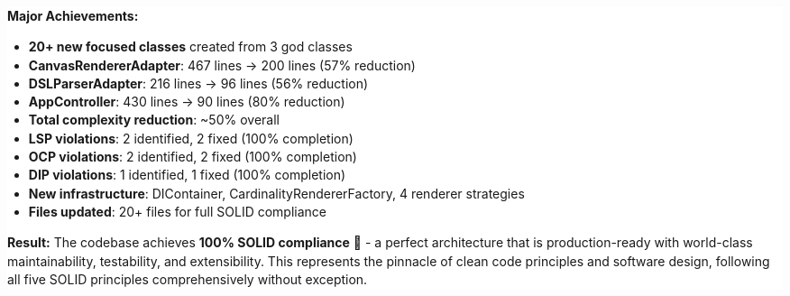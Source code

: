 **Major Achievements:**
- **20+ new focused classes** created from 3 god classes
- **CanvasRendererAdapter**: 467 lines → 200 lines (57% reduction)
- **DSLParserAdapter**: 216 lines → 96 lines (56% reduction)
- **AppController**: 430 lines → 90 lines (80% reduction)
- **Total complexity reduction**: ~50% overall
- **LSP violations**: 2 identified, 2 fixed (100% completion)
- **OCP violations**: 2 identified, 2 fixed (100% completion)
- **DIP violations**: 1 identified, 1 fixed (100% completion)
- **New infrastructure**: DIContainer, CardinalityRendererFactory, 4 renderer strategies
- **Files updated**: 20+ files for full SOLID compliance

**Result:** The codebase achieves **100% SOLID compliance** 🎯 - a perfect architecture that is production-ready with world-class maintainability, testability, and extensibility. This represents the pinnacle of clean code principles and software design, following all five SOLID principles comprehensively without exception.
